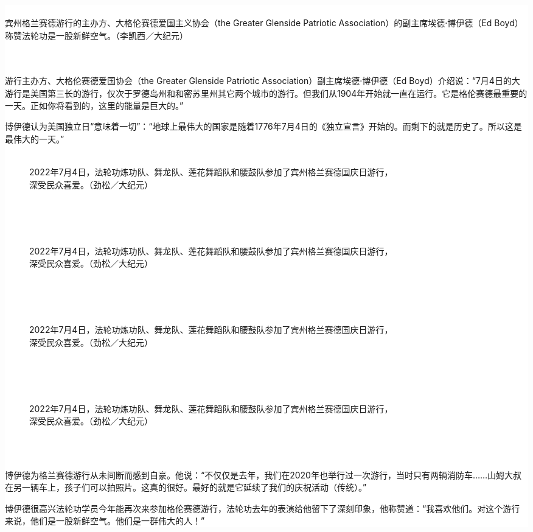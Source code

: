   <img alt="" class="size-full wp-image-13775092" src="https://i.epochtimes.com/assets/uploads/2022/07/id13775092-VP_Ed-Boyd-copy-e1657136401839.jpg"/>
 </ok>
 <br/><figcaption class="wp-caption-text" id="caption-attachment-13775092">
  宾州格兰赛德游行的主办方、大格伦赛德爱国主义协会（the Greater Glenside Patriotic Association）的副主席埃德·博伊德（Ed Boyd）称赞法轮功是一股新鲜空气。（李凯西／大纪元）
 </figcaption><br/>
</figure><br/>
<p>
 游行主办方、大格伦赛德爱国协会（the Greater Glenside Patriotic Association）副主席埃德·博伊德（Ed Boyd）介绍说：“7月4日的大游行是美国第三长的游行，仅次于罗德岛州和和密苏里州其它两个城市的游行。但我们从1904年开始就一直在运行。它是格伦赛德最重要的一天。正如你将看到的，这里的能量是巨大的。”
</p>
<p>
 博伊德认为美国独立日“意味着一切”：“地球上最伟大的国家是随着1776年7月4日的《独立宣言》开始的。而剩下的就是历史了。所以这是最伟大的一天。”
</p>
<figure aria-describedby="caption-attachment-13775141" class="wp-caption aligncenter" id="attachment_13775141" style="width: 600px">
 <ok href="https://i.epochtimes.com/assets/uploads/2022/07/id13775141-DSC3113-e1657140839436.jpeg" target="_blank">
  <img alt="" class="size-full wp-image-13775141" src="https://i.epochtimes.com/assets/uploads/2022/07/id13775141-DSC3113-e1657140839436.jpeg"/>
 </ok>
 <br/><figcaption class="wp-caption-text" id="caption-attachment-13775141">
  2022年7月4日，法轮功炼功队、舞龙队、莲花舞蹈队和腰鼓队参加了宾州格兰赛德国庆日游行，深受民众喜爱。（劲松／大纪元）
 </figcaption><br/>
</figure><br/>
<figure aria-describedby="caption-attachment-13775126" class="wp-caption aligncenter" id="attachment_13775126" style="width: 600px">
 <ok href="https://i.epochtimes.com/assets/uploads/2022/07/id13775126-DSC2989-e1657139706508.jpeg" target="_blank">
  <img alt="" class="size-full wp-image-13775126" src="https://i.epochtimes.com/assets/uploads/2022/07/id13775126-DSC2989-e1657139706508.jpeg"/>
 </ok>
 <br/><figcaption class="wp-caption-text" id="caption-attachment-13775126">
  2022年7月4日，法轮功炼功队、舞龙队、莲花舞蹈队和腰鼓队参加了宾州格兰赛德国庆日游行，深受民众喜爱。（劲松／大纪元）
 </figcaption><br/>
</figure><br/>
<figure aria-describedby="caption-attachment-13775130" class="wp-caption aligncenter" id="attachment_13775130" style="width: 600px">
 <ok href="https://i.epochtimes.com/assets/uploads/2022/07/id13775130-DSC3096-e1657139745928.jpeg" target="_blank">
  <img alt="" class="size-full wp-image-13775130" src="https://i.epochtimes.com/assets/uploads/2022/07/id13775130-DSC3096-e1657139745928.jpeg"/>
 </ok>
 <br/><figcaption class="wp-caption-text" id="caption-attachment-13775130">
  2022年7月4日，法轮功炼功队、舞龙队、莲花舞蹈队和腰鼓队参加了宾州格兰赛德国庆日游行，深受民众喜爱。（劲松／大纪元）
 </figcaption><br/>
</figure><br/>
<figure aria-describedby="caption-attachment-13775142" class="wp-caption aligncenter" id="attachment_13775142" style="width: 600px">
 <ok href="https://i.epochtimes.com/assets/uploads/2022/07/id13775142-DSC3035-e1657141200901.jpeg" target="_blank">
  <img alt="" class="size-full wp-image-13775142" src="https://i.epochtimes.com/assets/uploads/2022/07/id13775142-DSC3035-e1657141200901.jpeg"/>
 </ok>
 <br/><figcaption class="wp-caption-text" id="caption-attachment-13775142">
  2022年7月4日，法轮功炼功队、舞龙队、莲花舞蹈队和腰鼓队参加了宾州格兰赛德国庆日游行，深受民众喜爱。（劲松／大纪元）
 </figcaption><br/>
</figure><br/>
<p>
 博伊德为格兰赛德游行从未间断而感到自豪。他说：“不仅仅是去年，我们在2020年也举行过一次游行，当时只有两辆消防车……山姆大叔在另一辆车上，孩子们可以拍照片。这真的很好。最好的就是它延续了我们的庆祝活动（传统）。”
</p>
<p>
 博伊德很高兴法轮功学员今年能再次来参加格伦赛德游行，法轮功去年的表演给他留下了深刻印象，他称赞道：“我喜欢他们。对这个游行来说，他们是一股新鲜空气。他们是一群伟大的人！”
</p>